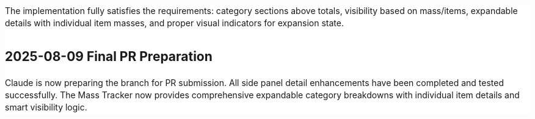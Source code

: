 The implementation fully satisfies the requirements: category sections above totals, visibility based on mass/items, expandable details with individual item masses, and proper visual indicators for expansion state.

## 2025-08-09 Final PR Preparation

Claude is now preparing the branch for PR submission. All side panel detail enhancements have been completed and tested successfully. The Mass Tracker now provides comprehensive expandable category breakdowns with individual item details and smart visibility logic.
